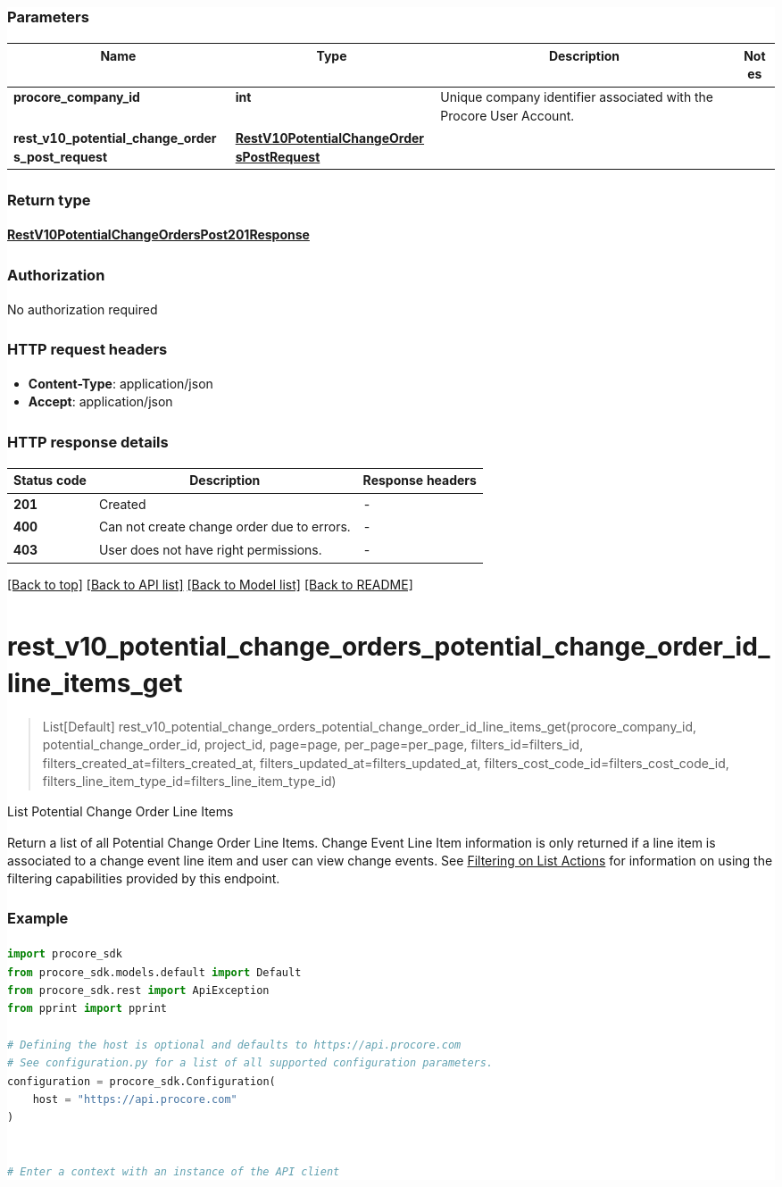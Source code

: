 

### Parameters


Name | Type | Description  | Notes
------------- | ------------- | ------------- | -------------
 **procore_company_id** | **int**| Unique company identifier associated with the Procore User Account. | 
 **rest_v10_potential_change_orders_post_request** | [**RestV10PotentialChangeOrdersPostRequest**](RestV10PotentialChangeOrdersPostRequest.md)|  | 

### Return type

[**RestV10PotentialChangeOrdersPost201Response**](RestV10PotentialChangeOrdersPost201Response.md)

### Authorization

No authorization required

### HTTP request headers

 - **Content-Type**: application/json
 - **Accept**: application/json

### HTTP response details

| Status code | Description | Response headers |
|-------------|-------------|------------------|
**201** | Created |  -  |
**400** | Can not create change order due to errors. |  -  |
**403** | User does not have right permissions. |  -  |

[[Back to top]](#) [[Back to API list]](../README.md#documentation-for-api-endpoints) [[Back to Model list]](../README.md#documentation-for-models) [[Back to README]](../README.md)

# **rest_v10_potential_change_orders_potential_change_order_id_line_items_get**
> List[Default] rest_v10_potential_change_orders_potential_change_order_id_line_items_get(procore_company_id, potential_change_order_id, project_id, page=page, per_page=per_page, filters_id=filters_id, filters_created_at=filters_created_at, filters_updated_at=filters_updated_at, filters_cost_code_id=filters_cost_code_id, filters_line_item_type_id=filters_line_item_type_id)

List Potential Change Order Line Items

Return a list of all Potential Change Order Line Items.  Change Event Line Item information is only returned if a line item is associated to a change event line item and user can view change events.  See [Filtering on List Actions](https://developers.procore.com/documentation/filtering-on-list-actions) for information on using the filtering capabilities provided by this endpoint.

### Example


```python
import procore_sdk
from procore_sdk.models.default import Default
from procore_sdk.rest import ApiException
from pprint import pprint

# Defining the host is optional and defaults to https://api.procore.com
# See configuration.py for a list of all supported configuration parameters.
configuration = procore_sdk.Configuration(
    host = "https://api.procore.com"
)


# Enter a context with an instance of the API client
```